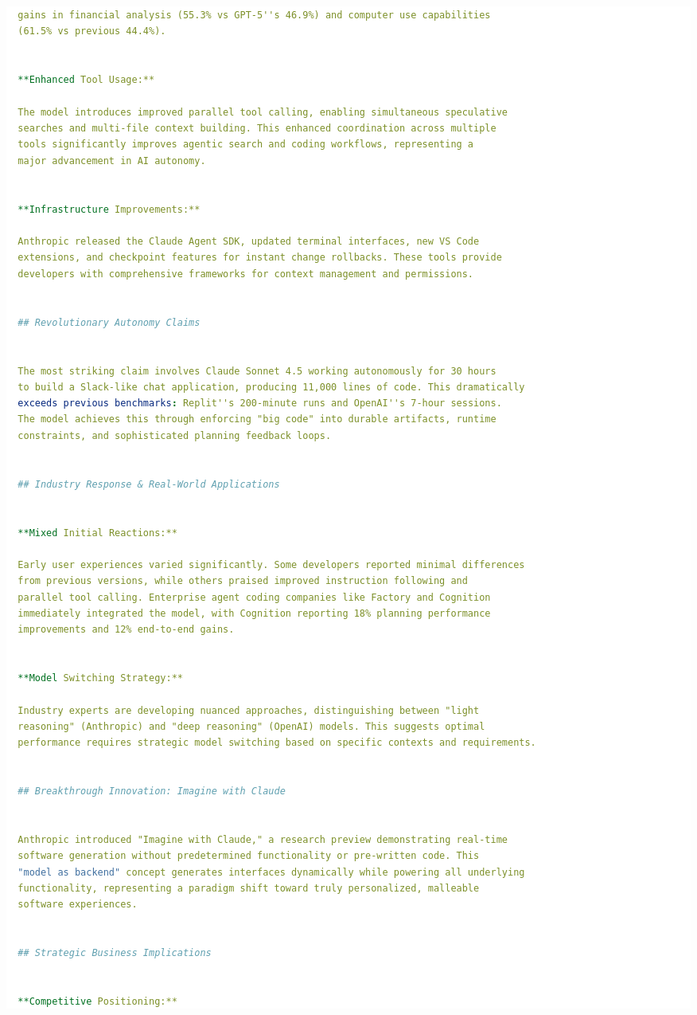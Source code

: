 ```yaml
  gains in financial analysis (55.3% vs GPT-5''s 46.9%) and computer use capabilities
  (61.5% vs previous 44.4%).


  **Enhanced Tool Usage:**

  The model introduces improved parallel tool calling, enabling simultaneous speculative
  searches and multi-file context building. This enhanced coordination across multiple
  tools significantly improves agentic search and coding workflows, representing a
  major advancement in AI autonomy.


  **Infrastructure Improvements:**

  Anthropic released the Claude Agent SDK, updated terminal interfaces, new VS Code
  extensions, and checkpoint features for instant change rollbacks. These tools provide
  developers with comprehensive frameworks for context management and permissions.


  ## Revolutionary Autonomy Claims


  The most striking claim involves Claude Sonnet 4.5 working autonomously for 30 hours
  to build a Slack-like chat application, producing 11,000 lines of code. This dramatically
  exceeds previous benchmarks: Replit''s 200-minute runs and OpenAI''s 7-hour sessions.
  The model achieves this through enforcing "big code" into durable artifacts, runtime
  constraints, and sophisticated planning feedback loops.


  ## Industry Response & Real-World Applications


  **Mixed Initial Reactions:**

  Early user experiences varied significantly. Some developers reported minimal differences
  from previous versions, while others praised improved instruction following and
  parallel tool calling. Enterprise agent coding companies like Factory and Cognition
  immediately integrated the model, with Cognition reporting 18% planning performance
  improvements and 12% end-to-end gains.


  **Model Switching Strategy:**

  Industry experts are developing nuanced approaches, distinguishing between "light
  reasoning" (Anthropic) and "deep reasoning" (OpenAI) models. This suggests optimal
  performance requires strategic model switching based on specific contexts and requirements.


  ## Breakthrough Innovation: Imagine with Claude


  Anthropic introduced "Imagine with Claude," a research preview demonstrating real-time
  software generation without predetermined functionality or pre-written code. This
  "model as backend" concept generates interfaces dynamically while powering all underlying
  functionality, representing a paradigm shift toward truly personalized, malleable
  software experiences.


  ## Strategic Business Implications


  **Competitive Positioning:**

```